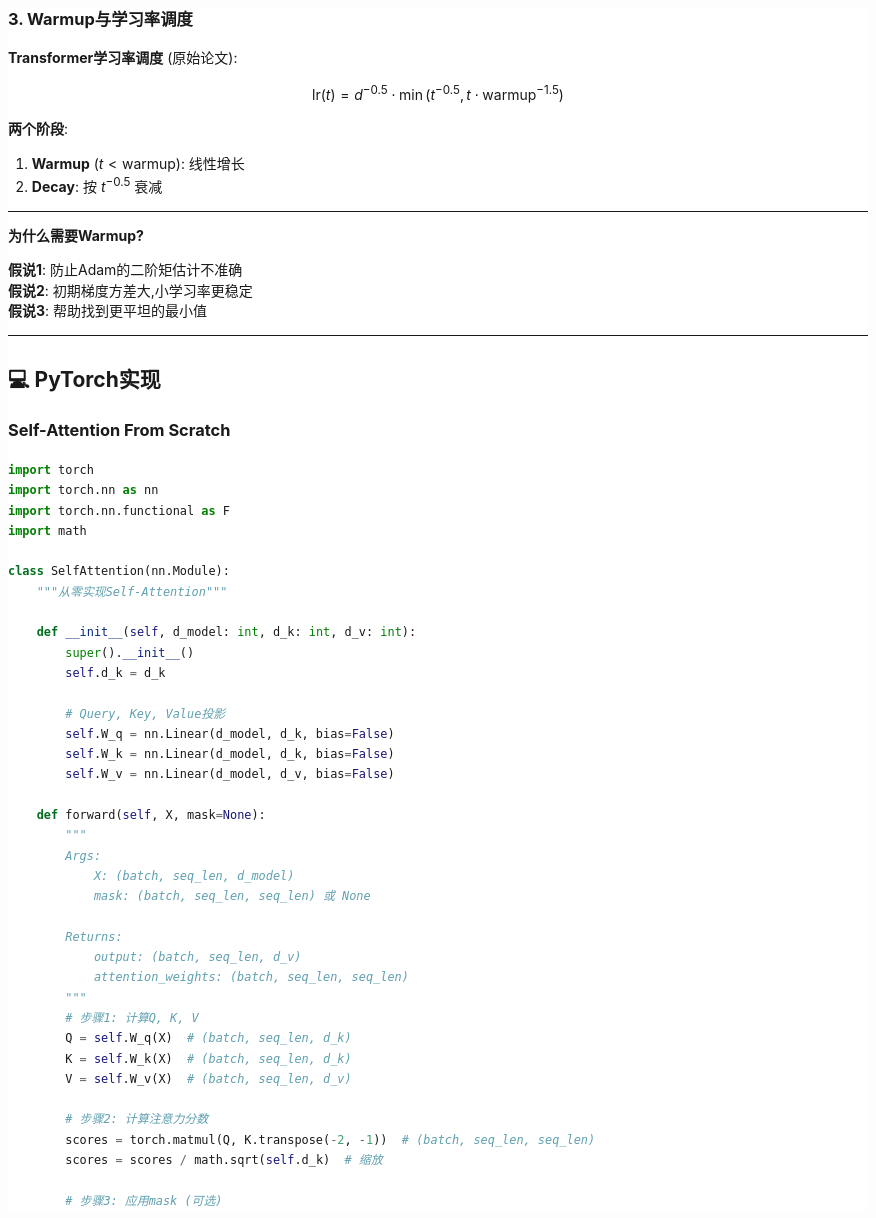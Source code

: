 
### 3. Warmup与学习率调度

**Transformer学习率调度** (原始论文):

$$
\text{lr}(t) = d^{-0.5} \cdot \min(t^{-0.5}, t \cdot \text{warmup}^{-1.5})
$$

**两个阶段**:

1. **Warmup** ($t < \text{warmup}$): 线性增长
2. **Decay**: 按 $t^{-0.5}$ 衰减

---

**为什么需要Warmup?**

**假说1**: 防止Adam的二阶矩估计不准确  
**假说2**: 初期梯度方差大,小学习率更稳定  
**假说3**: 帮助找到更平坦的最小值

---

## 💻 PyTorch实现

### Self-Attention From Scratch

```python
import torch
import torch.nn as nn
import torch.nn.functional as F
import math

class SelfAttention(nn.Module):
    """从零实现Self-Attention"""
    
    def __init__(self, d_model: int, d_k: int, d_v: int):
        super().__init__()
        self.d_k = d_k
        
        # Query, Key, Value投影
        self.W_q = nn.Linear(d_model, d_k, bias=False)
        self.W_k = nn.Linear(d_model, d_k, bias=False)
        self.W_v = nn.Linear(d_model, d_v, bias=False)
        
    def forward(self, X, mask=None):
        """
        Args:
            X: (batch, seq_len, d_model)
            mask: (batch, seq_len, seq_len) 或 None
        
        Returns:
            output: (batch, seq_len, d_v)
            attention_weights: (batch, seq_len, seq_len)
        """
        # 步骤1: 计算Q, K, V
        Q = self.W_q(X)  # (batch, seq_len, d_k)
        K = self.W_k(X)  # (batch, seq_len, d_k)
        V = self.W_v(X)  # (batch, seq_len, d_v)
        
        # 步骤2: 计算注意力分数
        scores = torch.matmul(Q, K.transpose(-2, -1))  # (batch, seq_len, seq_len)
        scores = scores / math.sqrt(self.d_k)  # 缩放
        
        # 步骤3: 应用mask (可选)
```